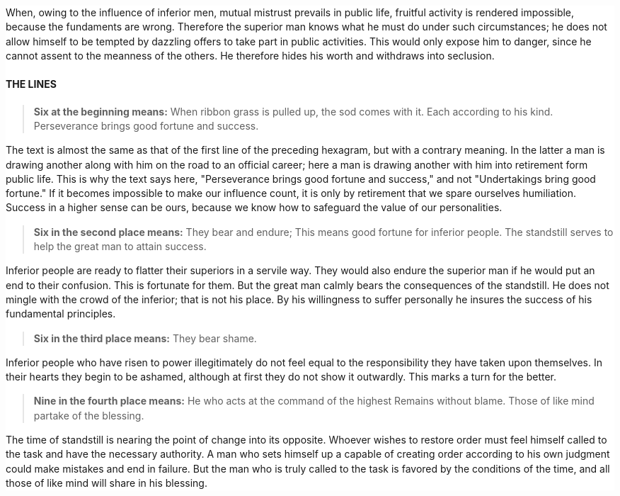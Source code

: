 When, owing to the influence of inferior men, mutual mistrust prevails in
public life, fruitful activity is rendered impossible, because the fundaments
are wrong. Therefore the superior man knows what he must do under such
circumstances; he does not allow himself to be tempted by dazzling offers
to take part in public activities. This would only expose him to danger,
since he cannot assent to the meanness of the others. He therefore hides
his worth and withdraws into seclusion.

#### THE LINES

> **Six at the beginning means:**
> When ribbon grass is pulled up, the sod comes with it.
> Each according to his kind.
> Perseverance brings good fortune and success.


The text is almost the same as that of the first line of the preceding hexagram,
but with a contrary meaning. In the latter a man is drawing another along with
him on the road to an official career; here a man is drawing another with him
into retirement form public life. This is why the text says here, "Perseverance
brings good fortune and success," and not "Undertakings bring good fortune."
If it becomes impossible to make our influence count, it is only by retirement
that we spare ourselves humiliation. Success in a higher sense can be ours,
because we know how to safeguard the value of our personalities.

> **Six in the second place means:**
> They bear and endure;
> This means good fortune for inferior people.
> The standstill serves to help the great man to attain success.


Inferior people are ready to flatter their superiors in a servile way.
They would also endure the superior man if he would put an end to their
confusion. This is fortunate for them. But the great man calmly bears
the consequences of the standstill. He does not mingle with the crowd
of the inferior; that is not his place. By his willingness to suffer
personally he insures the success of his fundamental principles.

> **Six in the third place means:**
> They bear shame.


Inferior people who have risen to power illegitimately do not feel equal
to the responsibility they have taken upon themselves. In their hearts
they begin to be ashamed, although at first they do not show it outwardly.
This marks a turn for the better.

> **Nine in the fourth place means:**
> He who acts at the command of the highest
> Remains without blame.
> Those of like mind partake of the blessing.


The time of standstill is nearing the point of change into its opposite.
Whoever wishes to restore order must feel himself called to the task and
have the necessary authority. A man who sets himself up a capable of
creating order according to his own judgment could make mistakes and end
in failure. But the man who is truly called to the task is favored by the
conditions of the time, and all those of like mind will share in his blessing.
